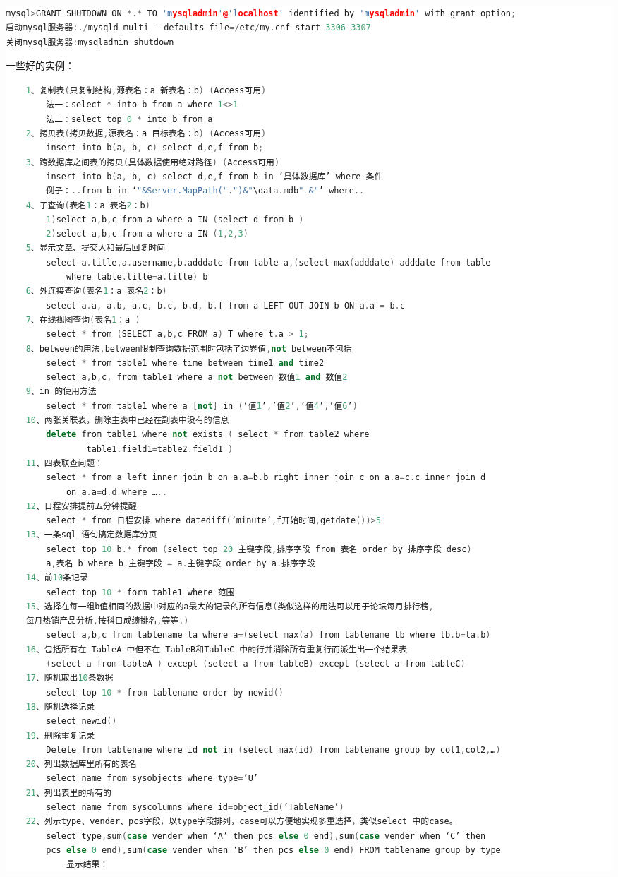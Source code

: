 ```c++
mysql>GRANT SHUTDOWN ON *.* TO 'mysqladmin'@'localhost' identified by 'mysqladmin' with grant option;
启动mysql服务器:./mysqld_multi --defaults-file=/etc/my.cnf start 3306-3307
关闭mysql服务器:mysqladmin shutdown
```


一些好的实例：
```C++
    1、复制表(只复制结构,源表名：a 新表名：b) (Access可用) 
        法一：select * into b from a where 1<>1 
        法二：select top 0 * into b from a 
    2、拷贝表(拷贝数据,源表名：a 目标表名：b) (Access可用) 
        insert into b(a, b, c) select d,e,f from b; 
    3、跨数据库之间表的拷贝(具体数据使用绝对路径) (Access可用) 
        insert into b(a, b, c) select d,e,f from b in ‘具体数据库’ where 条件 
        例子：..from b in ‘"&Server.MapPath(".")&"\data.mdb" &"’ where.. 
    4、子查询(表名1：a 表名2：b) 
        1)select a,b,c from a where a IN (select d from b )
        2)select a,b,c from a where a IN (1,2,3) 
    5、显示文章、提交人和最后回复时间 
        select a.title,a.username,b.adddate from table a,(select max(adddate) adddate from table 
            where table.title=a.title) b 
    6、外连接查询(表名1：a 表名2：b) 
        select a.a, a.b, a.c, b.c, b.d, b.f from a LEFT OUT JOIN b ON a.a = b.c 
    7、在线视图查询(表名1：a ) 
        select * from (SELECT a,b,c FROM a) T where t.a > 1; 
    8、between的用法,between限制查询数据范围时包括了边界值,not between不包括 
        select * from table1 where time between time1 and time2 
        select a,b,c, from table1 where a not between 数值1 and 数值2 
    9、in 的使用方法 
        select * from table1 where a [not] in (‘值1’,’值2’,’值4’,’值6’) 
    10、两张关联表，删除主表中已经在副表中没有的信息 
        delete from table1 where not exists ( select * from table2 where 
                table1.field1=table2.field1 ) 
    11、四表联查问题： 
        select * from a left inner join b on a.a=b.b right inner join c on a.a=c.c inner join d 
            on a.a=d.d where ….. 
    12、日程安排提前五分钟提醒 
        select * from 日程安排 where datediff(’minute’,f开始时间,getdate())>5 
    13、一条sql 语句搞定数据库分页 
        select top 10 b.* from (select top 20 主键字段,排序字段 from 表名 order by 排序字段 desc)
        a,表名 b where b.主键字段 = a.主键字段 order by a.排序字段 
    14、前10条记录 
        select top 10 * form table1 where 范围 
    15、选择在每一组b值相同的数据中对应的a最大的记录的所有信息(类似这样的用法可以用于论坛每月排行榜,
    每月热销产品分析,按科目成绩排名,等等.) 
        select a,b,c from tablename ta where a=(select max(a) from tablename tb where tb.b=ta.b) 
    16、包括所有在 TableA 中但不在 TableB和TableC 中的行并消除所有重复行而派生出一个结果表 
        (select a from tableA ) except (select a from tableB) except (select a from tableC) 
    17、随机取出10条数据 
        select top 10 * from tablename order by newid() 
    18、随机选择记录 
        select newid() 
    19、删除重复记录 
        Delete from tablename where id not in (select max(id) from tablename group by col1,col2,…) 
    20、列出数据库里所有的表名 
        select name from sysobjects where type=’U’ 
    21、列出表里的所有的 
        select name from syscolumns where id=object_id(’TableName’) 
    22、列示type、vender、pcs字段，以type字段排列，case可以方便地实现多重选择，类似select 中的case。 
        select type,sum(case vender when ‘A’ then pcs else 0 end),sum(case vender when ‘C’ then 
        pcs else 0 end),sum(case vender when ‘B’ then pcs else 0 end) FROM tablename group by type 
            显示结果： 
```